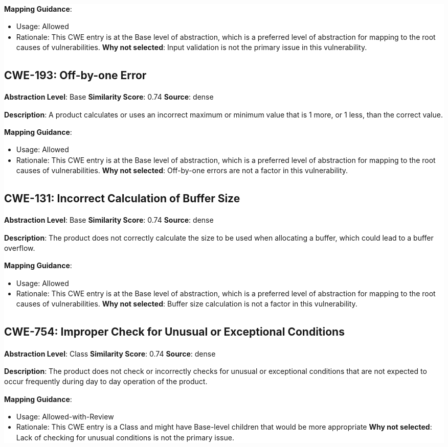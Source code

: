 **Mapping Guidance**:
- Usage: Allowed
- Rationale: This CWE entry is at the Base level of abstraction, which is a preferred level of abstraction for mapping to the root causes of vulnerabilities.
**Why not selected**: Input validation is not the primary issue in this vulnerability.

## CWE-193: Off-by-one Error
**Abstraction Level**: Base
**Similarity Score**: 0.74
**Source**: dense

**Description**:
A product calculates or uses an incorrect maximum or minimum value that is 1 more, or 1 less, than the correct value.

**Mapping Guidance**:
- Usage: Allowed
- Rationale: This CWE entry is at the Base level of abstraction, which is a preferred level of abstraction for mapping to the root causes of vulnerabilities.
**Why not selected**: Off-by-one errors are not a factor in this vulnerability.

## CWE-131: Incorrect Calculation of Buffer Size
**Abstraction Level**: Base
**Similarity Score**: 0.74
**Source**: dense

**Description**:
The product does not correctly calculate the size to be used when allocating a buffer, which could lead to a buffer overflow.

**Mapping Guidance**:
- Usage: Allowed
- Rationale: This CWE entry is at the Base level of abstraction, which is a preferred level of abstraction for mapping to the root causes of vulnerabilities.
**Why not selected**: Buffer size calculation is not a factor in this vulnerability.

## CWE-754: Improper Check for Unusual or Exceptional Conditions
**Abstraction Level**: Class
**Similarity Score**: 0.74
**Source**: dense

**Description**:
The product does not check or incorrectly checks for unusual or exceptional conditions that are not expected to occur frequently during day to day operation of the product.

**Mapping Guidance**:
- Usage: Allowed-with-Review
- Rationale: This CWE entry is a Class and might have Base-level children that would be more appropriate
**Why not selected**: Lack of checking for unusual conditions is not the primary issue.
